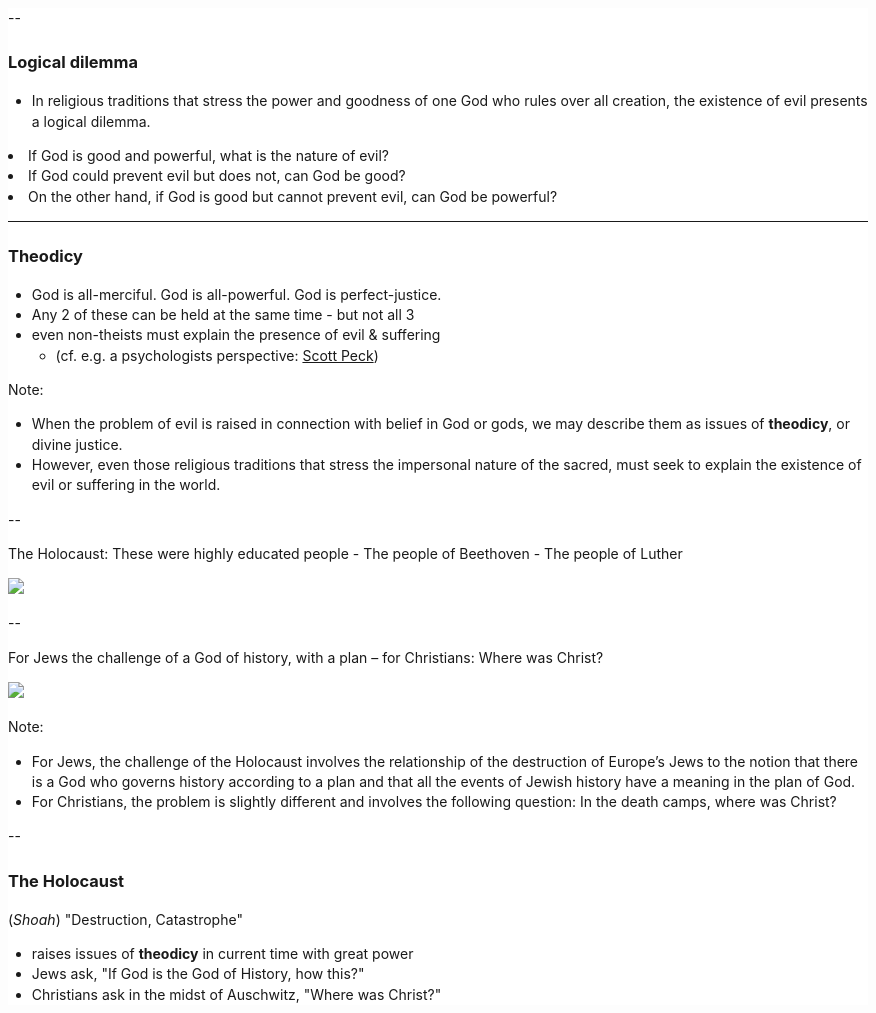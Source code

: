 --

### Logical dilemma

- In religious traditions that stress the power and goodness of one God who rules over all creation, the existence of evil presents a logical dilemma.
<li class="fragment">If God is good and powerful, what is the nature of evil?</li>
<li class="fragment">If God could prevent evil but does not, can God be good?</li>
<li class="fragment">On the other hand, if God is good but cannot prevent evil, can God be powerful?</li>


---

### Theodicy

- God is all-merciful. God is all-powerful. God is perfect-justice.
- Any 2 of these can be held at the same time - but not all 3
- even non-theists must explain the presence of evil & suffering 
  - (cf. e.g. a psychologists perspective: [Scott Peck](http://www.gurteen.com/gurteen/gurteen.nsf/id/X0038E2E2/))

Note:
- When the problem of evil is raised in connection with belief in God or gods, we may describe them as issues of **theodicy**, or divine justice.
- However, even those religious traditions that stress the impersonal nature of the sacred, must seek to explain the existence of evil or suffering in the world.

--

 The Holocaust: These were highly educated people - The people of Beethoven - The people of Luther 

![](http://drive.google.com/uc?export=download&id=0B8ezT0-tUjVZNWFRQlRKOXM3WnM) 

--

For Jews the challenge of a God of history, with a plan – for Christians: Where was Christ? 

![](http://drive.google.com/uc?export=download&id=0B8ezT0-tUjVZTUFNYjJ5VmtBTU0) 

Note:
- For Jews, the challenge of the Holocaust involves the relationship of the destruction of Europe’s Jews to the notion that there is a God who governs history according to a plan and that all the events of Jewish history have a meaning in the plan of God. 
- For Christians, the problem is slightly different and involves the following question: In the death camps, where was Christ?

--

### The Holocaust
(*Shoah*) "Destruction, Catastrophe"


- raises issues of **theodicy** in current time with great power
- Jews ask, "If God is the God of History, how this?"
- Christians ask in the midst of Auschwitz, "Where was Christ?"
